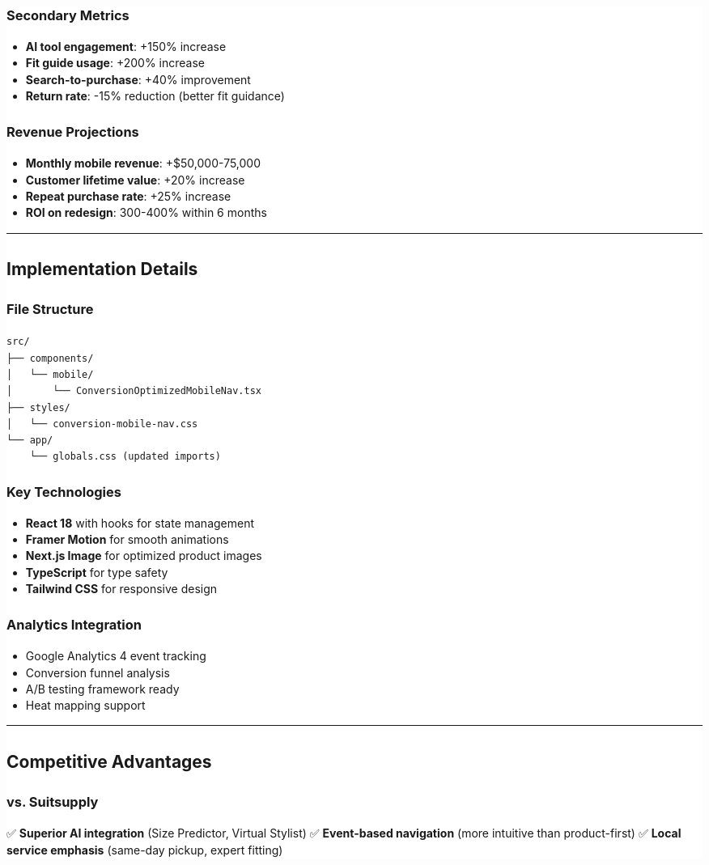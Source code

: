 ### **Secondary Metrics**
- **AI tool engagement**: +150% increase
- **Fit guide usage**: +200% increase
- **Search-to-purchase**: +40% improvement
- **Return rate**: -15% reduction (better fit guidance)

### **Revenue Projections**
- **Monthly mobile revenue**: +$50,000-75,000
- **Customer lifetime value**: +20% increase
- **Repeat purchase rate**: +25% increase
- **ROI on redesign**: 300-400% within 6 months

---

## **Implementation Details**

### **File Structure**
```
src/
├── components/
│   └── mobile/
│       └── ConversionOptimizedMobileNav.tsx
├── styles/
│   └── conversion-mobile-nav.css
└── app/
    └── globals.css (updated imports)
```

### **Key Technologies**
- **React 18** with hooks for state management
- **Framer Motion** for smooth animations
- **Next.js Image** for optimized product images
- **TypeScript** for type safety
- **Tailwind CSS** for responsive design

### **Analytics Integration**
- Google Analytics 4 event tracking
- Conversion funnel analysis
- A/B testing framework ready
- Heat mapping support

---

## **Competitive Advantages**

### **vs. Suitsupply**
✅ **Superior AI integration** (Size Predictor, Virtual Stylist)
✅ **Event-based navigation** (more intuitive than product-first)
✅ **Local service emphasis** (same-day pickup, expert fitting)
